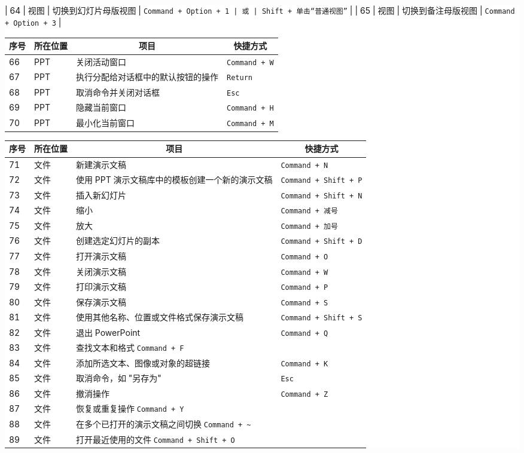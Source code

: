 | 64 | 视图 | 切换到幻灯片母版视图 | `Command + Option + 1 | 或 | Shift + 单击“普通视图”` |
| 65 | 视图 | 切换到备注母版视图 | `Command + Option + 3` |


| 序号 | 所在位置 | 项目 | 快捷方式|
| --- | --- | --- | --- |
| 66 | PPT | 关闭活动窗口 | `Command + W` |
| 67 | PPT | 执行分配给对话框中的默认按钮的操作 | `Return` |
| 68 | PPT | 取消命令并关闭对话框 | `Esc` |
| 69 | PPT | 隐藏当前窗口 | `Command + H` |
| 70 | PPT | 最小化当前窗口 | `Command + M` |


| 序号 | 所在位置 | 项目 | 快捷方式|
| --- | --- | --- | --- |
| 71 | 文件 | 新建演示文稿 | `Command + N` |
| 72 | 文件 | 使用 PPT 演示文稿库中的模板创建一个新的演示文稿 | `Command + Shift + P` |
| 73 | 文件 | 插入新幻灯片 | `Command + Shift + N` |
| 74 | 文件 | 缩小 | `Command + 减号` |
| 75 | 文件 | 放大 | `Command + 加号` |
| 76 | 文件 | 创建选定幻灯片的副本 | `Command + Shift + D` |
| 77 | 文件 | 打开演示文稿 | `Command + O` |
| 78 | 文件 | 关闭演示文稿 | `Command + W` |
| 79 | 文件 | 打印演示文稿 | `Command + P` |
| 80 | 文件 | 保存演示文稿 | `Command + S` |
| 81 | 文件 | 使用其他名称、位置或文件格式保存演示文稿 | `Command + Shift + S` |
| 82 | 文件 | 退出 PowerPoint |`Command + Q` |
| 83 | 文件 | 查找文本和格式 `Command + F` |
| 84 | 文件 | 添加所选文本、图像或对象的超链接 | `Command + K` |
| 85 | 文件 | 取消命令，如 "另存为" | `Esc` |
| 86 | 文件 | 撤消操作 | `Command + Z` |
| 87 | 文件 | 恢复或重复操作 `Command + Y` |
| 88 | 文件 | 在多个已打开的演示文稿之间切换 `Command + ~` |
| 89 | 文件 | 打开最近使用的文件 `Command + Shift + O` |
